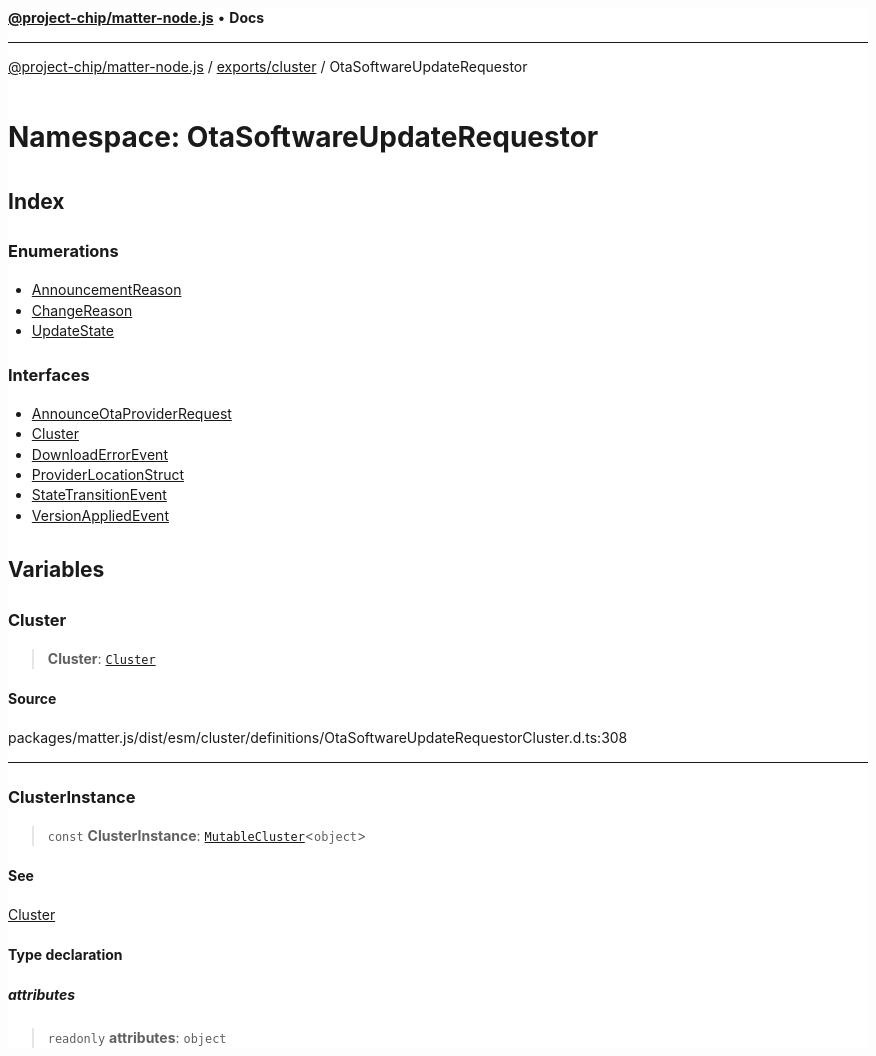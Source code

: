 [**@project-chip/matter-node.js**](../../../../README.md) • **Docs**

***

[@project-chip/matter-node.js](../../../../modules.md) / [exports/cluster](../../README.md) / OtaSoftwareUpdateRequestor

# Namespace: OtaSoftwareUpdateRequestor

## Index

### Enumerations

- [AnnouncementReason](enumerations/AnnouncementReason.md)
- [ChangeReason](enumerations/ChangeReason.md)
- [UpdateState](enumerations/UpdateState.md)

### Interfaces

- [AnnounceOtaProviderRequest](interfaces/AnnounceOtaProviderRequest.md)
- [Cluster](interfaces/Cluster.md)
- [DownloadErrorEvent](interfaces/DownloadErrorEvent.md)
- [ProviderLocationStruct](interfaces/ProviderLocationStruct.md)
- [StateTransitionEvent](interfaces/StateTransitionEvent.md)
- [VersionAppliedEvent](interfaces/VersionAppliedEvent.md)

## Variables

### Cluster

> **Cluster**: [`Cluster`](interfaces/Cluster.md)

#### Source

packages/matter.js/dist/esm/cluster/definitions/OtaSoftwareUpdateRequestorCluster.d.ts:308

***

### ClusterInstance

> `const` **ClusterInstance**: [`MutableCluster`](../../interfaces/MutableCluster.md)\<`object`\>

#### See

[Cluster](README.md#cluster)

#### Type declaration

##### attributes

> `readonly` **attributes**: `object`
